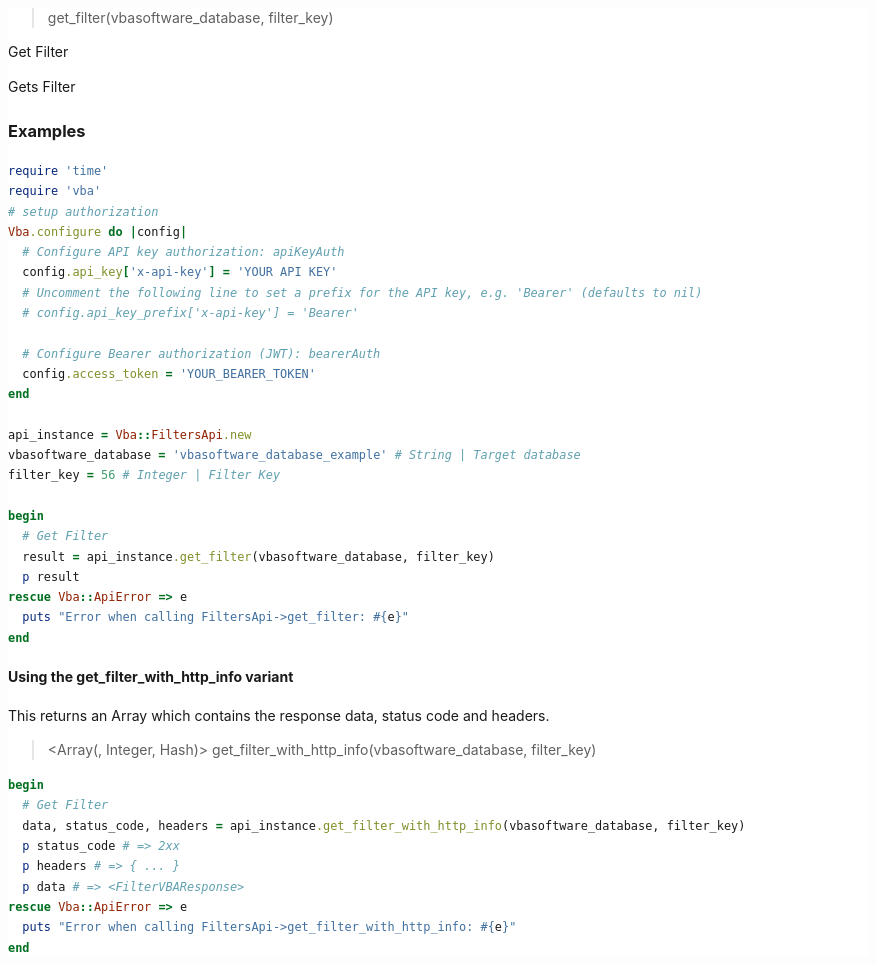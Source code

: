 > <FilterVBAResponse> get_filter(vbasoftware_database, filter_key)

Get Filter

Gets Filter

### Examples

```ruby
require 'time'
require 'vba'
# setup authorization
Vba.configure do |config|
  # Configure API key authorization: apiKeyAuth
  config.api_key['x-api-key'] = 'YOUR API KEY'
  # Uncomment the following line to set a prefix for the API key, e.g. 'Bearer' (defaults to nil)
  # config.api_key_prefix['x-api-key'] = 'Bearer'

  # Configure Bearer authorization (JWT): bearerAuth
  config.access_token = 'YOUR_BEARER_TOKEN'
end

api_instance = Vba::FiltersApi.new
vbasoftware_database = 'vbasoftware_database_example' # String | Target database
filter_key = 56 # Integer | Filter Key

begin
  # Get Filter
  result = api_instance.get_filter(vbasoftware_database, filter_key)
  p result
rescue Vba::ApiError => e
  puts "Error when calling FiltersApi->get_filter: #{e}"
end
```

#### Using the get_filter_with_http_info variant

This returns an Array which contains the response data, status code and headers.

> <Array(<FilterVBAResponse>, Integer, Hash)> get_filter_with_http_info(vbasoftware_database, filter_key)

```ruby
begin
  # Get Filter
  data, status_code, headers = api_instance.get_filter_with_http_info(vbasoftware_database, filter_key)
  p status_code # => 2xx
  p headers # => { ... }
  p data # => <FilterVBAResponse>
rescue Vba::ApiError => e
  puts "Error when calling FiltersApi->get_filter_with_http_info: #{e}"
end
```
